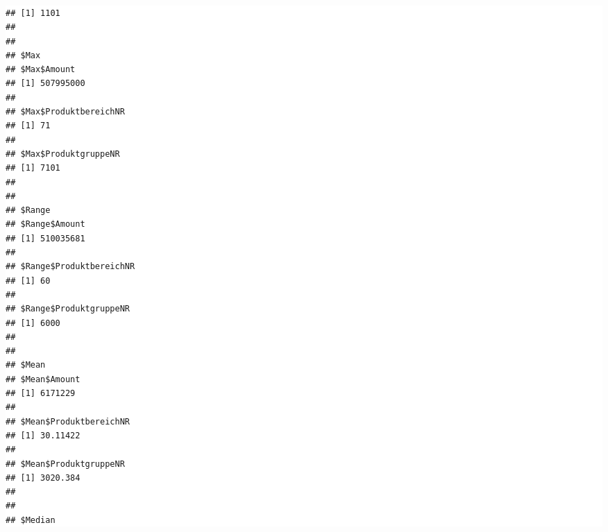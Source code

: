     ## [1] 1101
    ## 
    ## 
    ## $Max
    ## $Max$Amount
    ## [1] 507995000
    ## 
    ## $Max$ProduktbereichNR
    ## [1] 71
    ## 
    ## $Max$ProduktgruppeNR
    ## [1] 7101
    ## 
    ## 
    ## $Range
    ## $Range$Amount
    ## [1] 510035681
    ## 
    ## $Range$ProduktbereichNR
    ## [1] 60
    ## 
    ## $Range$ProduktgruppeNR
    ## [1] 6000
    ## 
    ## 
    ## $Mean
    ## $Mean$Amount
    ## [1] 6171229
    ## 
    ## $Mean$ProduktbereichNR
    ## [1] 30.11422
    ## 
    ## $Mean$ProduktgruppeNR
    ## [1] 3020.384
    ## 
    ## 
    ## $Median